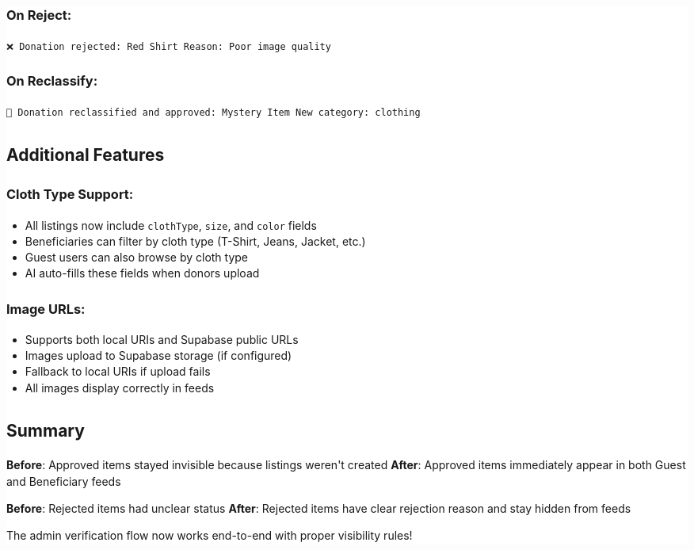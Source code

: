 ### On Reject:
```
❌ Donation rejected: Red Shirt Reason: Poor image quality
```

### On Reclassify:
```
🔄 Donation reclassified and approved: Mystery Item New category: clothing
```

## Additional Features

### Cloth Type Support:
- All listings now include `clothType`, `size`, and `color` fields
- Beneficiaries can filter by cloth type (T-Shirt, Jeans, Jacket, etc.)
- Guest users can also browse by cloth type
- AI auto-fills these fields when donors upload

### Image URLs:
- Supports both local URIs and Supabase public URLs
- Images upload to Supabase storage (if configured)
- Fallback to local URIs if upload fails
- All images display correctly in feeds

## Summary

**Before**: Approved items stayed invisible because listings weren't created
**After**: Approved items immediately appear in both Guest and Beneficiary feeds

**Before**: Rejected items had unclear status
**After**: Rejected items have clear rejection reason and stay hidden from feeds

The admin verification flow now works end-to-end with proper visibility rules!
